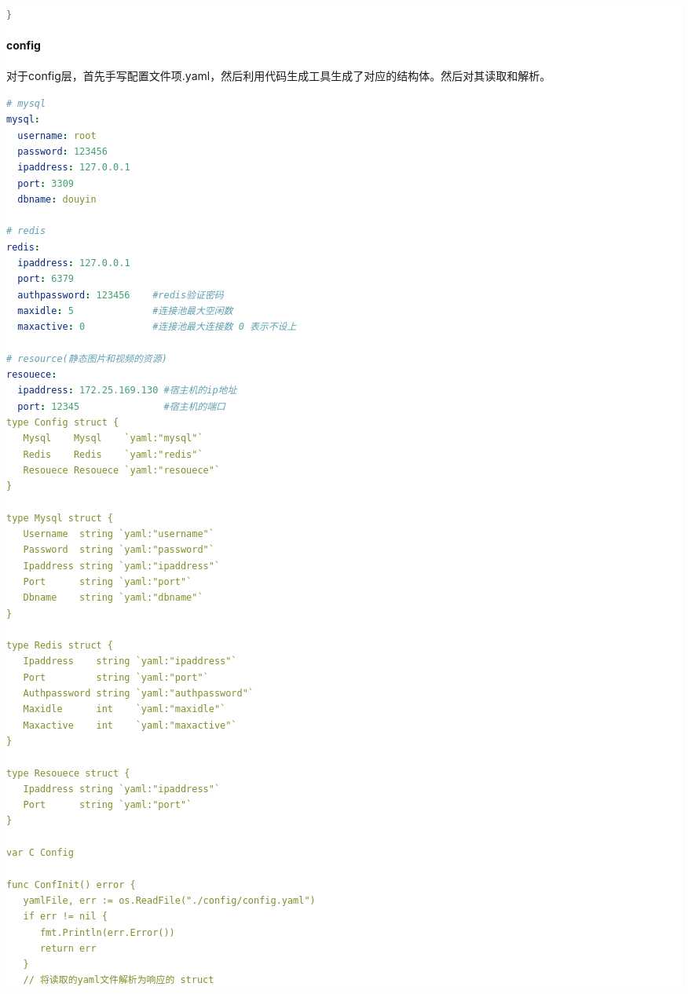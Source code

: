 ```Go
}
```

#### config

对于config层，首先手写配置文件项.yaml，然后利用代码生成工具生成了对应的结构体。然后对其读取和解析。

```YAML
# mysql
mysql:
  username: root
  password: 123456
  ipaddress: 127.0.0.1
  port: 3309
  dbname: douyin

# redis
redis:
  ipaddress: 127.0.0.1
  port: 6379  
  authpassword: 123456    #redis验证密码
  maxidle: 5              #连接池最大空闲数
  maxactive: 0            #连接池最大连接数 0 表示不设上

# resource(静态图片和视频的资源)
resouece:
  ipaddress: 172.25.169.130 #宿主机的ip地址
  port: 12345               #宿主机的端口
type Config struct {
   Mysql    Mysql    `yaml:"mysql"`
   Redis    Redis    `yaml:"redis"`
   Resouece Resouece `yaml:"resouece"`
}

type Mysql struct {
   Username  string `yaml:"username"`
   Password  string `yaml:"password"`
   Ipaddress string `yaml:"ipaddress"`
   Port      string `yaml:"port"`
   Dbname    string `yaml:"dbname"`
}

type Redis struct {
   Ipaddress    string `yaml:"ipaddress"`
   Port         string `yaml:"port"`
   Authpassword string `yaml:"authpassword"`
   Maxidle      int    `yaml:"maxidle"`
   Maxactive    int    `yaml:"maxactive"`
}

type Resouece struct {
   Ipaddress string `yaml:"ipaddress"`
   Port      string `yaml:"port"`
}

var C Config

func ConfInit() error {
   yamlFile, err := os.ReadFile("./config/config.yaml")
   if err != nil {
      fmt.Println(err.Error())
      return err
   }
   // 将读取的yaml文件解析为响应的 struct
```